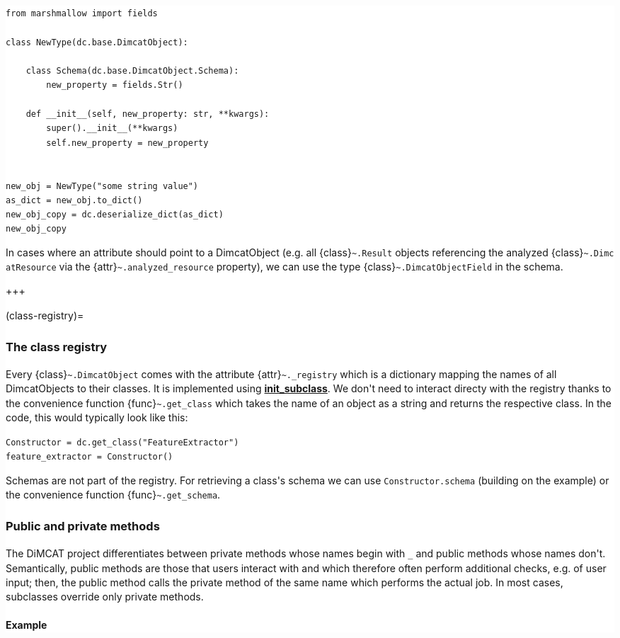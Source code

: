 ```{code-cell}
from marshmallow import fields

class NewType(dc.base.DimcatObject):

    class Schema(dc.base.DimcatObject.Schema):
        new_property = fields.Str()

    def __init__(self, new_property: str, **kwargs):
        super().__init__(**kwargs)
        self.new_property = new_property


new_obj = NewType("some string value")
as_dict = new_obj.to_dict()
new_obj_copy = dc.deserialize_dict(as_dict)
new_obj_copy
```

In cases where an attribute should point to a DimcatObject (e.g. all {class}`~.Result` objects referencing the analyzed {class}`~.DimcatResource` via the {attr}`~.analyzed_resource` property), we can use the type {class}`~.DimcatObjectField` in the schema.

+++

(class-registry)=
### The class registry

Every {class}`~.DimcatObject` comes with the attribute {attr}`~._registry` which is a dictionary mapping the names of all DimcatObjects to their classes.
It is implemented using [__init_subclass__](https://docs.python.org/3/reference/datamodel.html#object.__init_subclass__).
We don't need to interact directy with the registry thanks to the convenience function {func}`~.get_class` which takes the name of an object as a string and returns the respective class.
In the code, this would typically look like this:

```{code-cell}
Constructor = dc.get_class("FeatureExtractor")
feature_extractor = Constructor()
```

Schemas are not part of the registry. For retrieving a class's schema we can use `Constructor.schema` (building on the example) or the convenience function {func}`~.get_schema`.


### Public and private methods

The DiMCAT project differentiates between private methods whose names begin with `_` and public methods whose names don't.
Semantically, public methods are those that users interact with and which therefore often perform additional checks, e.g. of user input;
then, the public method calls the private method of the same name which performs the actual job.
In most cases, subclasses override only private methods.

#### Example
